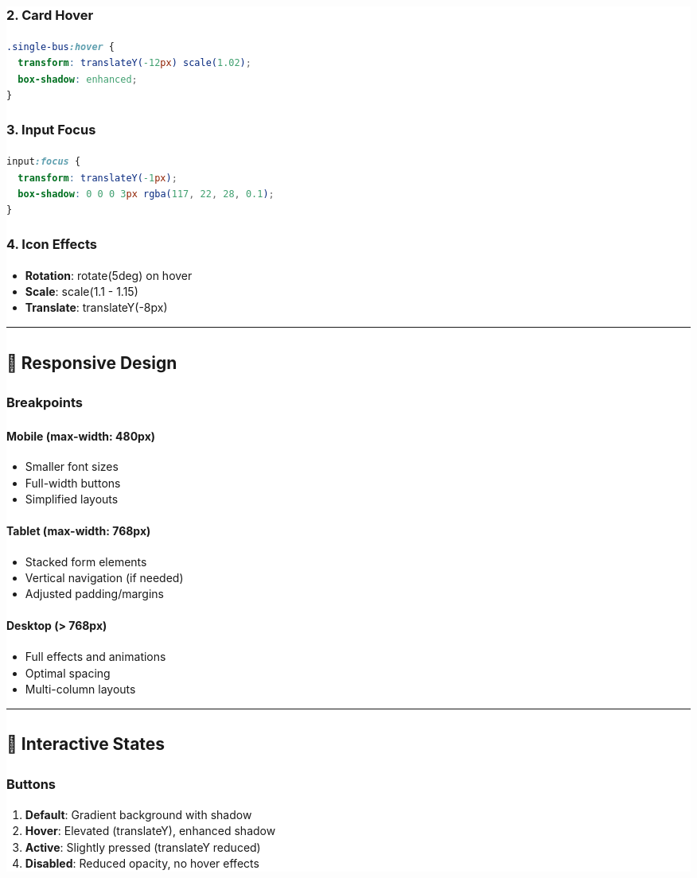 ### 2. Card Hover
```css
.single-bus:hover {
  transform: translateY(-12px) scale(1.02);
  box-shadow: enhanced;
}
```

### 3. Input Focus
```css
input:focus {
  transform: translateY(-1px);
  box-shadow: 0 0 0 3px rgba(117, 22, 28, 0.1);
}
```

### 4. Icon Effects
- **Rotation**: rotate(5deg) on hover
- **Scale**: scale(1.1 - 1.15)
- **Translate**: translateY(-8px)

---

## 📱 Responsive Design

### Breakpoints

#### Mobile (max-width: 480px)
- Smaller font sizes
- Full-width buttons
- Simplified layouts

#### Tablet (max-width: 768px)
- Stacked form elements
- Vertical navigation (if needed)
- Adjusted padding/margins

#### Desktop (> 768px)
- Full effects and animations
- Optimal spacing
- Multi-column layouts

---

## 🎯 Interactive States

### Buttons
1. **Default**: Gradient background with shadow
2. **Hover**: Elevated (translateY), enhanced shadow
3. **Active**: Slightly pressed (translateY reduced)
4. **Disabled**: Reduced opacity, no hover effects
